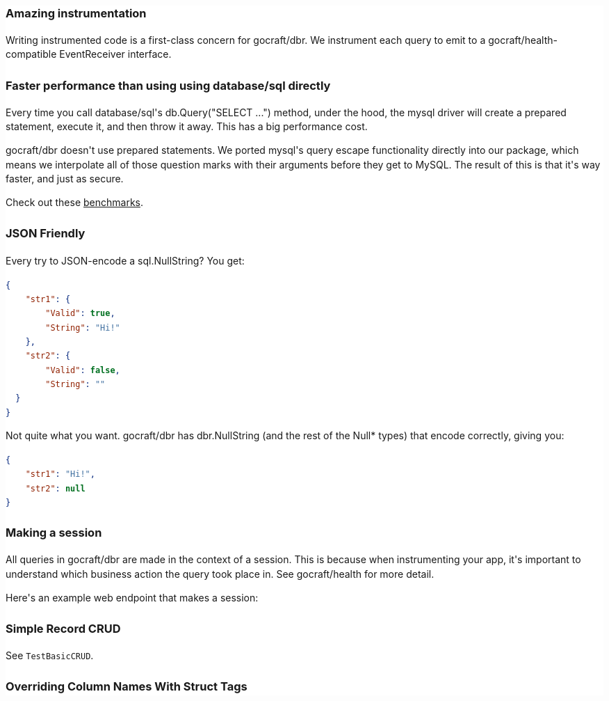 ### Amazing instrumentation
Writing instrumented code is a first-class concern for gocraft/dbr. We instrument each query to emit to a gocraft/health-compatible EventReceiver interface.

### Faster performance than using using database/sql directly
Every time you call database/sql's db.Query("SELECT ...") method, under the hood, the mysql driver will create a prepared statement, execute it, and then throw it away. This has a big performance cost.

gocraft/dbr doesn't use prepared statements. We ported mysql's query escape functionality directly into our package, which means we interpolate all of those question marks with their arguments before they get to MySQL. The result of this is that it's way faster, and just as secure.

Check out these [benchmarks](https://github.com/tyler-smith/golang-sql-benchmark).

### JSON Friendly
Every try to JSON-encode a sql.NullString? You get:
```json
{
	"str1": {
		"Valid": true,
		"String": "Hi!"
	},
	"str2": {
		"Valid": false,
		"String": ""
  }
}
```

Not quite what you want. gocraft/dbr has dbr.NullString (and the rest of the Null* types) that encode correctly, giving you:

```json
{
	"str1": "Hi!",
	"str2": null
}
```

### Making a session
All queries in gocraft/dbr are made in the context of a session. This is because when instrumenting your app, it's important to understand which business action the query took place in. See gocraft/health for more detail.

Here's an example web endpoint that makes a session:

### Simple Record CRUD

See `TestBasicCRUD`.

### Overriding Column Names With Struct Tags
